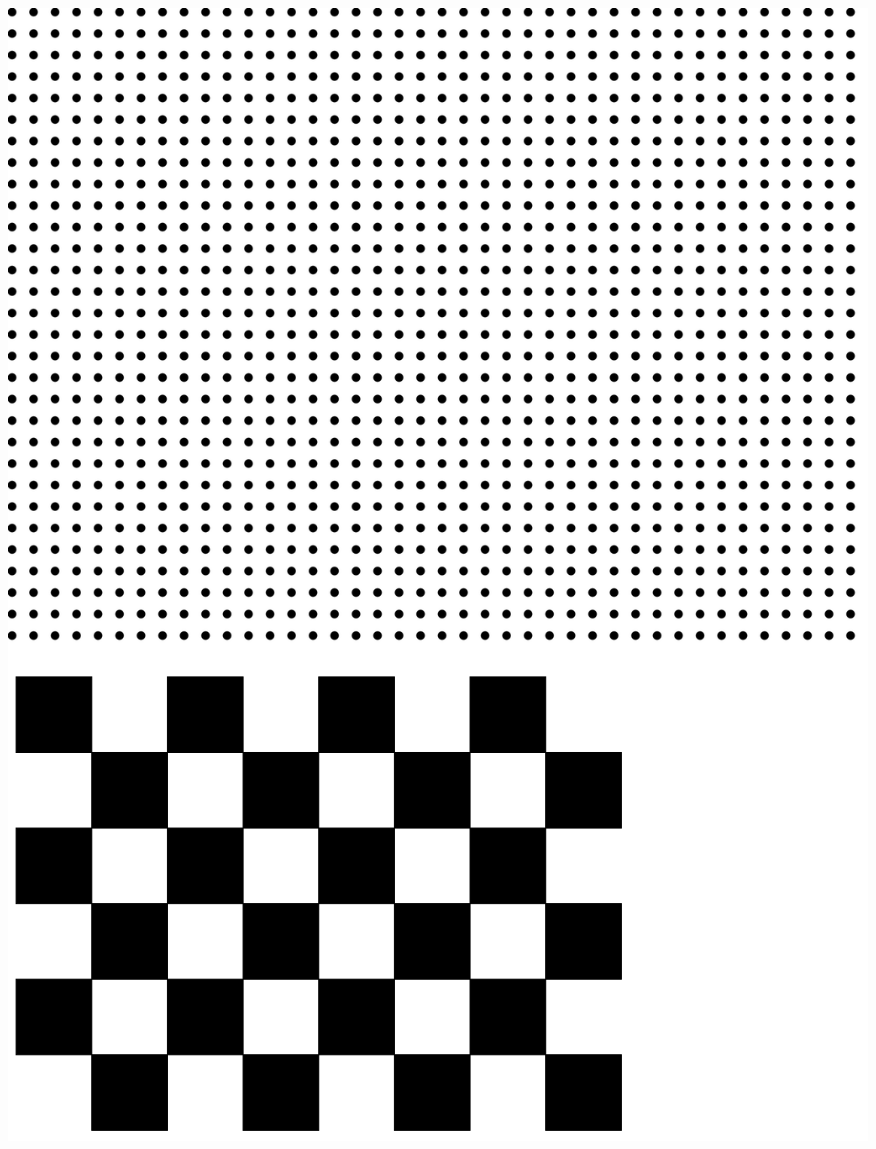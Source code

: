 ![Een kalibratiepatroon opgemaakt uit dots](img/calibration_pattern.png)

![Een schaakbordpatroon als kalibratie](img/calibration_chessboard.png)
